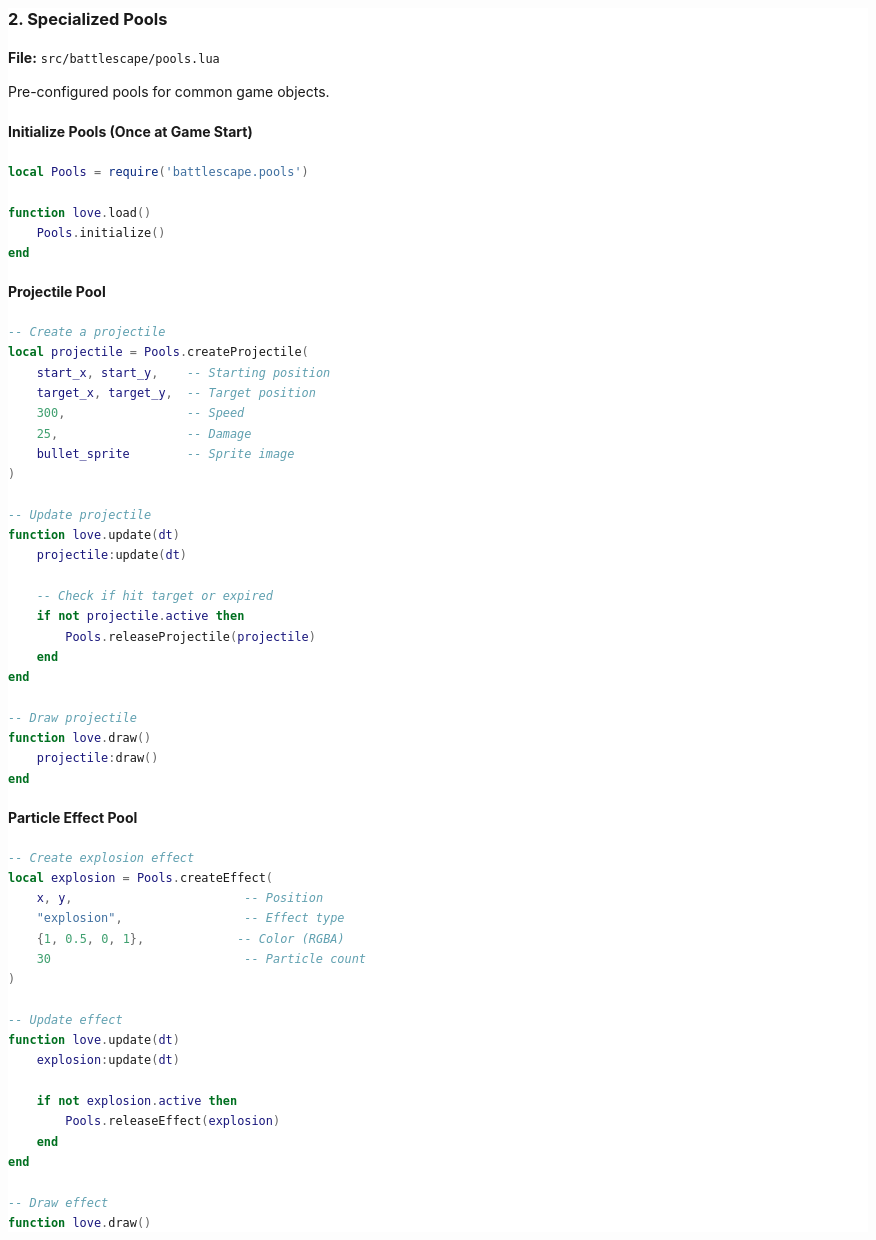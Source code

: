 ### 2. Specialized Pools

**File:** `src/battlescape/pools.lua`

Pre-configured pools for common game objects.

#### Initialize Pools (Once at Game Start)

```lua
local Pools = require('battlescape.pools')

function love.load()
    Pools.initialize()
end
```

#### Projectile Pool

```lua
-- Create a projectile
local projectile = Pools.createProjectile(
    start_x, start_y,    -- Starting position
    target_x, target_y,  -- Target position
    300,                 -- Speed
    25,                  -- Damage
    bullet_sprite        -- Sprite image
)

-- Update projectile
function love.update(dt)
    projectile:update(dt)
    
    -- Check if hit target or expired
    if not projectile.active then
        Pools.releaseProjectile(projectile)
    end
end

-- Draw projectile
function love.draw()
    projectile:draw()
end
```

#### Particle Effect Pool

```lua
-- Create explosion effect
local explosion = Pools.createEffect(
    x, y,                        -- Position
    "explosion",                 -- Effect type
    {1, 0.5, 0, 1},             -- Color (RGBA)
    30                           -- Particle count
)

-- Update effect
function love.update(dt)
    explosion:update(dt)
    
    if not explosion.active then
        Pools.releaseEffect(explosion)
    end
end

-- Draw effect
function love.draw()
```